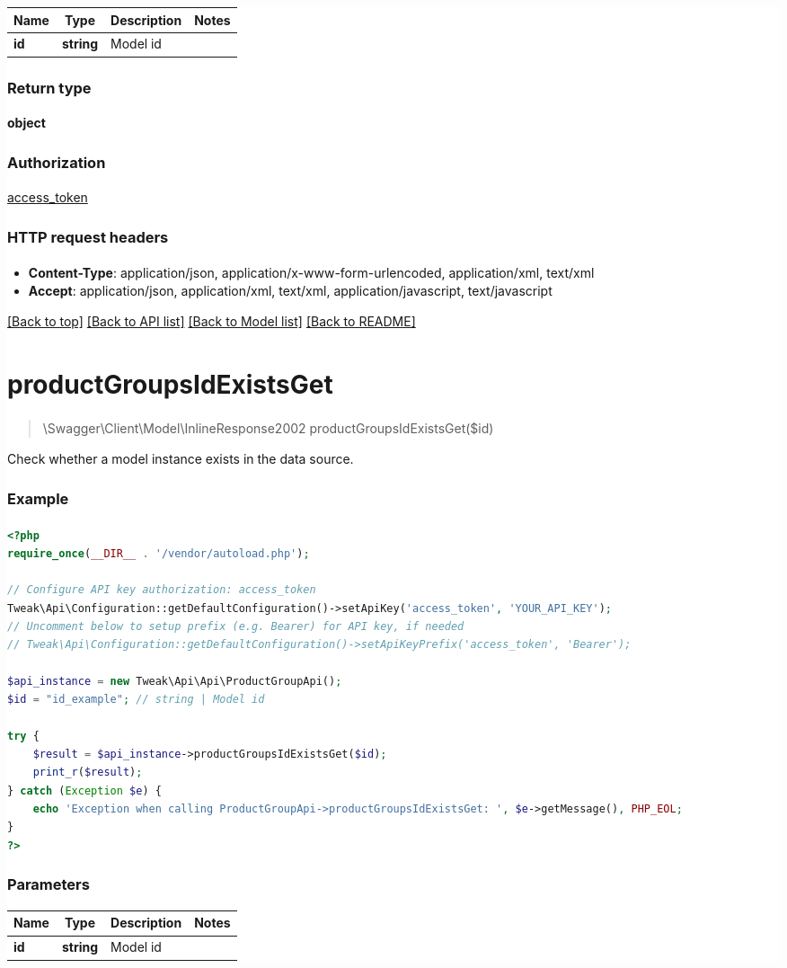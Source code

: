 Name | Type | Description  | Notes
------------- | ------------- | ------------- | -------------
 **id** | **string**| Model id |

### Return type

**object**

### Authorization

[access_token](../../README.md#access_token)

### HTTP request headers

 - **Content-Type**: application/json, application/x-www-form-urlencoded, application/xml, text/xml
 - **Accept**: application/json, application/xml, text/xml, application/javascript, text/javascript

[[Back to top]](#) [[Back to API list]](../../README.md#documentation-for-api-endpoints) [[Back to Model list]](../../README.md#documentation-for-models) [[Back to README]](../../README.md)

# **productGroupsIdExistsGet**
> \Swagger\Client\Model\InlineResponse2002 productGroupsIdExistsGet($id)

Check whether a model instance exists in the data source.

### Example
```php
<?php
require_once(__DIR__ . '/vendor/autoload.php');

// Configure API key authorization: access_token
Tweak\Api\Configuration::getDefaultConfiguration()->setApiKey('access_token', 'YOUR_API_KEY');
// Uncomment below to setup prefix (e.g. Bearer) for API key, if needed
// Tweak\Api\Configuration::getDefaultConfiguration()->setApiKeyPrefix('access_token', 'Bearer');

$api_instance = new Tweak\Api\Api\ProductGroupApi();
$id = "id_example"; // string | Model id

try {
    $result = $api_instance->productGroupsIdExistsGet($id);
    print_r($result);
} catch (Exception $e) {
    echo 'Exception when calling ProductGroupApi->productGroupsIdExistsGet: ', $e->getMessage(), PHP_EOL;
}
?>
```

### Parameters

Name | Type | Description  | Notes
------------- | ------------- | ------------- | -------------
 **id** | **string**| Model id |
